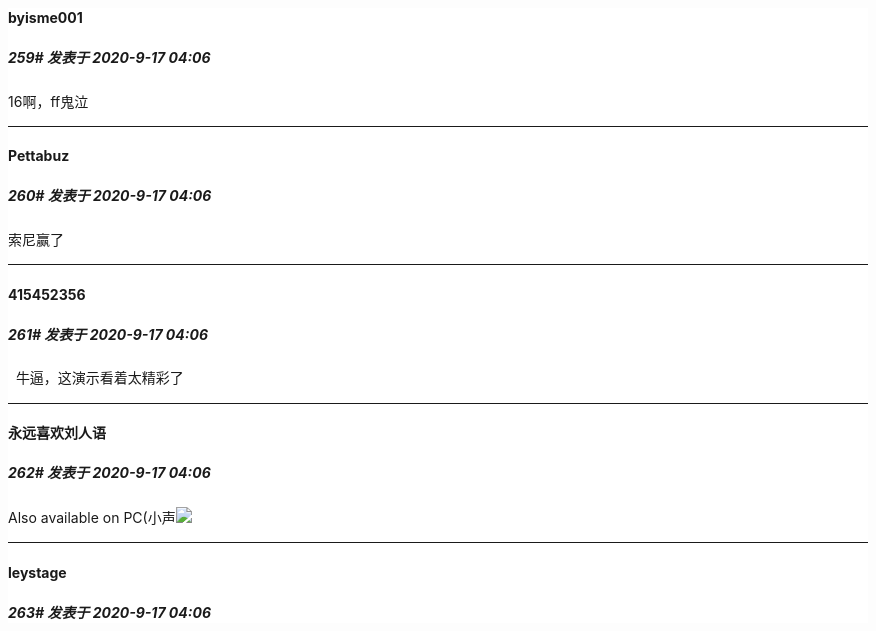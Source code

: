 ####  byisme001  
##### 259#       发表于 2020-9-17 04:06




16啊，ff鬼泣







*****

####  Pettabuz  
##### 260#       发表于 2020-9-17 04:06




索尼赢了







*****

####  415452356  
##### 261#       发表于 2020-9-17 04:06




  牛逼，这演示看着太精彩了







*****

####  永远喜欢刘人语  
##### 262#       发表于 2020-9-17 04:06




Also available on PC(小声<img src="https://static.saraba1st.com/image/smiley/face2017/067.png" referrerpolicy="no-referrer">







*****

####  leystage  
##### 263#       发表于 2020-9-17 04:06


